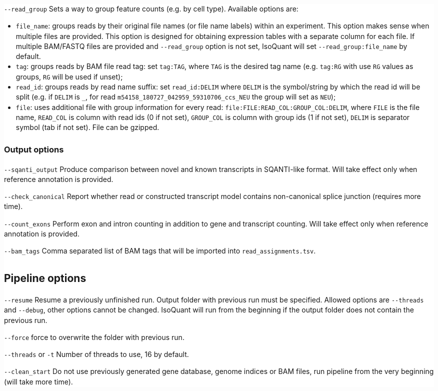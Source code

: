 `--read_group`
 Sets a way to group feature counts (e.g. by cell type). Available options are:

 * `file_name`: groups reads by their original file names (or file name labels) within an experiment.
This option makes sense when multiple files are provided.
This option is designed for obtaining expression tables with a separate column for each file.
If multiple BAM/FASTQ files are provided and `--read_group` option is not set, IsoQuant will set `--read_group:file_name`
by default.
 * `tag`: groups reads by BAM file read tag: set `tag:TAG`, where `TAG` is the desired tag name
(e.g. `tag:RG` with use `RG` values as groups, `RG` will be used if unset);
 * `read_id`: groups reads by read name suffix: set `read_id:DELIM` where `DELIM` is the
symbol/string by which the read id will be split
(e.g. if `DELIM` is `_`, for read `m54158_180727_042959_59310706_ccs_NEU` the group will set as `NEU`);
 * `file`: uses additional file with group information for every read: `file:FILE:READ_COL:GROUP_COL:DELIM`,
where `FILE` is the file name, `READ_COL` is column with read ids (0 if not set),
`GROUP_COL` is column with group ids (1 if not set),
`DELIM` is separator symbol (tab if not set). File can be gzipped.


### Output options

`--sqanti_output`
    Produce comparison between novel and known transcripts in SQANTI-like format.
    Will take effect only when reference annotation is provided.

`--check_canonical`
    Report whether read or constructed transcript model contains non-canonical splice junction (requires more time).

`--count_exons`
    Perform exon and intron counting in addition to gene and transcript counting.
    Will take effect only when reference annotation is provided.

`--bam_tags`
    Comma separated list of BAM tags that will be imported into `read_assignments.tsv`.

## Pipeline options

`--resume`
    Resume a previously unfinished run. Output folder with previous run must be specified.
    Allowed options are `--threads` and `--debug`, other options cannot be changed.
    IsoQuant will run from the beginning if the output folder does not contain the previous run.

`--force`
    force to overwrite the folder with previous run.

`--threads` or `-t`
    Number of threads to use, 16 by default.

`--clean_start`
    Do not use previously generated gene database, genome indices or BAM files, run pipeline from the very beginning (will take more time).
